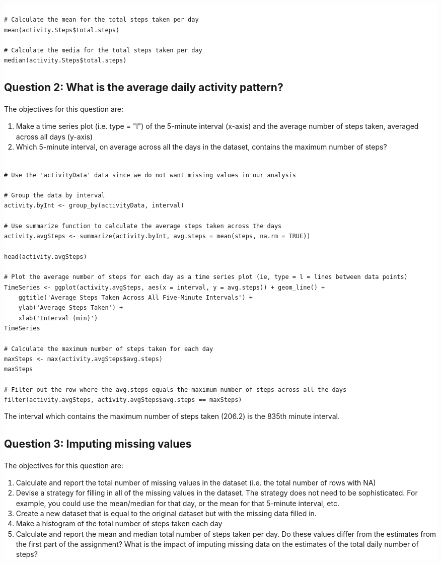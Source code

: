 ```{r}

# Calculate the mean for the total steps taken per day
mean(activity.Steps$total.steps)

# Calculate the media for the total steps taken per day
median(activity.Steps$total.steps)
```

## Question 2: What is the average daily activity pattern?

The objectives for this question are: 

1. Make a time series plot (i.e. type = "l") of the 5-minute interval (x-axis) and the average number of steps taken, averaged across all days (y-axis)
2. Which 5-minute interval, on average across all the days in the dataset, contains the maximum number of steps?

```{r}

# Use the 'activityData' data since we do not want missing values in our analysis

# Group the data by interval
activity.byInt <- group_by(activityData, interval)

# Use summarize function to calculate the average steps taken across the days
activity.avgSteps <- summarize(activity.byInt, avg.steps = mean(steps, na.rm = TRUE))

head(activity.avgSteps)

# Plot the average number of steps for each day as a time series plot (ie, type = l = lines between data points)
TimeSeries <- ggplot(activity.avgSteps, aes(x = interval, y = avg.steps)) + geom_line() +
    ggtitle('Average Steps Taken Across All Five-Minute Intervals') +
    ylab('Average Steps Taken') +
    xlab('Interval (min)')
TimeSeries

# Calculate the maximum number of steps taken for each day
maxSteps <- max(activity.avgSteps$avg.steps)
maxSteps

# Filter out the row where the avg.steps equals the maximum number of steps across all the days
filter(activity.avgSteps, activity.avgSteps$avg.steps == maxSteps)
```

The interval which contains the maximum number of steps taken (206.2) is the 835th minute interval.

## Question 3: Imputing missing values

The objectives for this question are: 

1. Calculate and report the total number of missing values in the dataset (i.e. the total number of rows with NA)
2. Devise a strategy for filling in all of the missing values in the dataset. The strategy does not need to be sophisticated. For example, you could use the mean/median for that day, or the mean for that 5-minute interval, etc.
3. Create a new dataset that is equal to the original dataset but with the missing data filled in.
4. Make a histogram of the total number of steps taken each day
5. Calculate and report the mean and median total number of steps taken per day. Do these values differ from the estimates from the first part of the assignment? What is the impact of imputing missing data on the estimates of the total daily number of steps?
